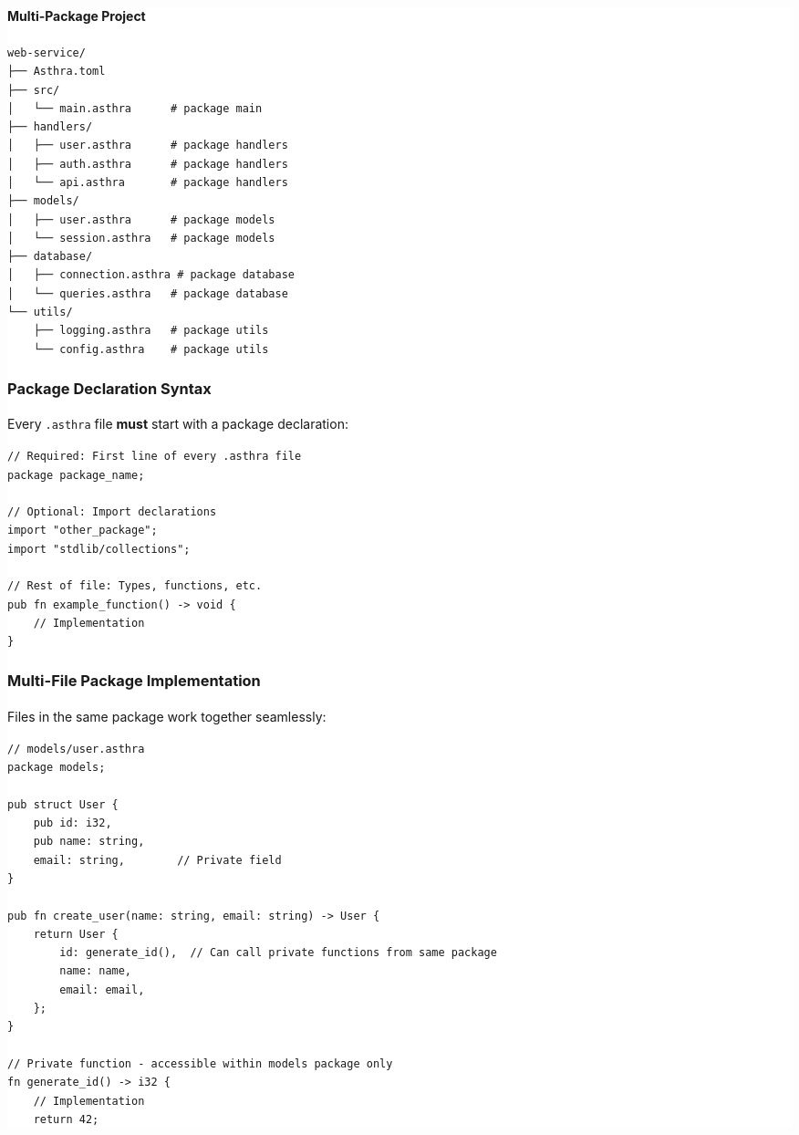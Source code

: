 #### Multi-Package Project
```
web-service/
├── Asthra.toml
├── src/
│   └── main.asthra      # package main
├── handlers/
│   ├── user.asthra      # package handlers
│   ├── auth.asthra      # package handlers
│   └── api.asthra       # package handlers
├── models/
│   ├── user.asthra      # package models
│   └── session.asthra   # package models
├── database/
│   ├── connection.asthra # package database
│   └── queries.asthra   # package database
└── utils/
    ├── logging.asthra   # package utils
    └── config.asthra    # package utils
```

### Package Declaration Syntax

Every `.asthra` file **must** start with a package declaration:

```asthra
// Required: First line of every .asthra file
package package_name;

// Optional: Import declarations
import "other_package";
import "stdlib/collections";

// Rest of file: Types, functions, etc.
pub fn example_function() -> void {
    // Implementation
}
```

### Multi-File Package Implementation

Files in the same package work together seamlessly:

```asthra
// models/user.asthra
package models;

pub struct User {
    pub id: i32,
    pub name: string,
    email: string,        // Private field
}

pub fn create_user(name: string, email: string) -> User {
    return User {
        id: generate_id(),  // Can call private functions from same package
        name: name,
        email: email,
    };
}

// Private function - accessible within models package only
fn generate_id() -> i32 {
    // Implementation
    return 42;
```